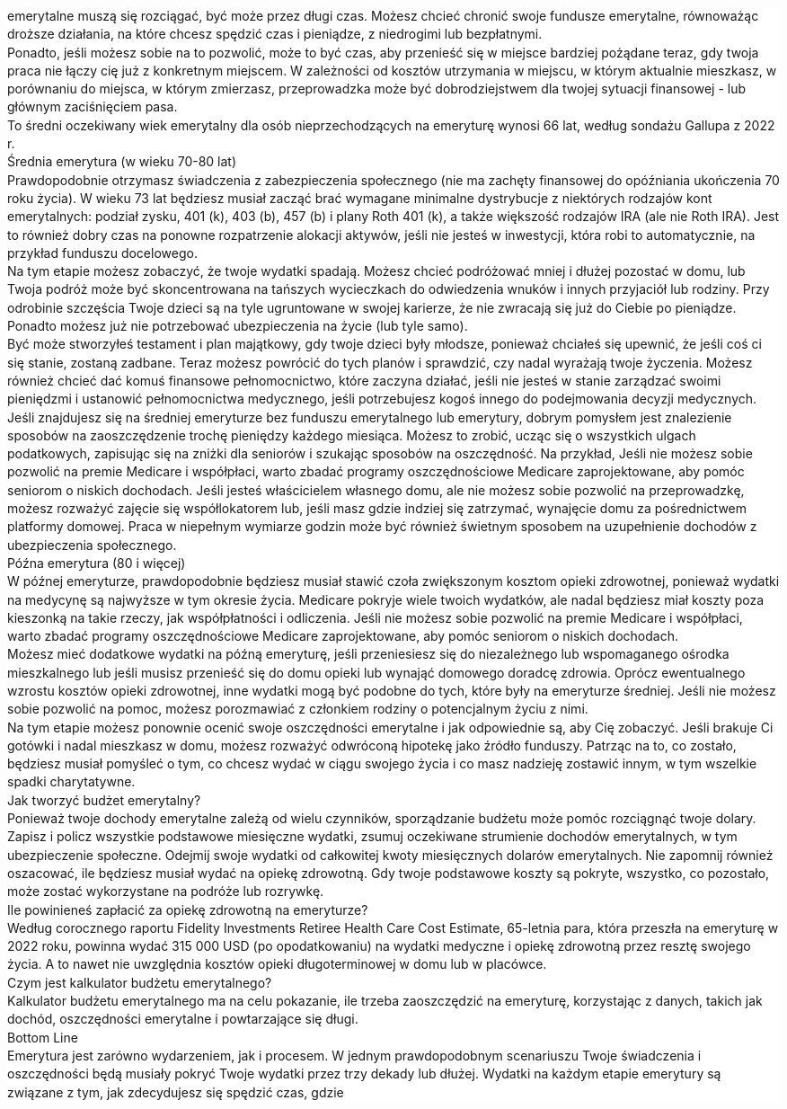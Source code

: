 emerytalne muszą się rozciągać, być może przez długi czas. Możesz chcieć chronić swoje fundusze emerytalne, równoważąc droższe działania, na które chcesz spędzić czas i pieniądze, z niedrogimi lub bezpłatnymi.<br/>Ponadto, jeśli możesz sobie na to pozwolić, może to być czas, aby przenieść się w miejsce bardziej pożądane teraz, gdy twoja praca nie łączy cię już z konkretnym miejscem. W zależności od kosztów utrzymania w miejscu, w którym aktualnie mieszkasz, w porównaniu do miejsca, w którym zmierzasz, przeprowadzka może być dobrodziejstwem dla twojej sytuacji finansowej - lub głównym zaciśnięciem pasa.<br/>To średni oczekiwany wiek emerytalny dla osób nieprzechodzących na emeryturę wynosi 66 lat, według sondażu Gallupa z 2022 r.<br/>Średnia emerytura (w wieku 70-80 lat)<br/>Prawdopodobnie otrzymasz świadczenia z zabezpieczenia społecznego (nie ma zachęty finansowej do opóźniania ukończenia 70 roku życia). W wieku 73 lat będziesz musiał zacząć brać wymagane minimalne dystrybucje z niektórych rodzajów kont emerytalnych: podział zysku, 401 (k), 403 (b), 457 (b) i plany Roth 401 (k), a także większość rodzajów IRA (ale nie Roth IRA). Jest to również dobry czas na ponowne rozpatrzenie alokacji aktywów, jeśli nie jesteś w inwestycji, która robi to automatycznie, na przykład funduszu docelowego.<br/>Na tym etapie możesz zobaczyć, że twoje wydatki spadają. Możesz chcieć podróżować mniej i dłużej pozostać w domu, lub Twoja podróż może być skoncentrowana na tańszych wycieczkach do odwiedzenia wnuków i innych przyjaciół lub rodziny. Przy odrobinie szczęścia Twoje dzieci są na tyle ugruntowane w swojej karierze, że nie zwracają się już do Ciebie po pieniądze. Ponadto możesz już nie potrzebować ubezpieczenia na życie (lub tyle samo).<br/>Być może stworzyłeś testament i plan majątkowy, gdy twoje dzieci były młodsze, ponieważ chciałeś się upewnić, że jeśli coś ci się stanie, zostaną zadbane. Teraz możesz powrócić do tych planów i sprawdzić, czy nadal wyrażają twoje życzenia. Możesz również chcieć dać komuś finansowe pełnomocnictwo, które zaczyna działać, jeśli nie jesteś w stanie zarządzać swoimi pieniędzmi i ustanowić pełnomocnictwa medycznego, jeśli potrzebujesz kogoś innego do podejmowania decyzji medycznych.<br/>Jeśli znajdujesz się na średniej emeryturze bez funduszu emerytalnego lub emerytury, dobrym pomysłem jest znalezienie sposobów na zaoszczędzenie trochę pieniędzy każdego miesiąca. Możesz to zrobić, ucząc się o wszystkich ulgach podatkowych, zapisując się na zniżki dla seniorów i szukając sposobów na oszczędność. Na przykład, Jeśli nie możesz sobie pozwolić na premie Medicare i współpłaci, warto zbadać programy oszczędnościowe Medicare zaprojektowane, aby pomóc seniorom o niskich dochodach. Jeśli jesteś właścicielem własnego domu, ale nie możesz sobie pozwolić na przeprowadzkę, możesz rozważyć zajęcie się współlokatorem lub, jeśli masz gdzie indziej się zatrzymać, wynajęcie domu za pośrednictwem platformy domowej. Praca w niepełnym wymiarze godzin może być również świetnym sposobem na uzupełnienie dochodów z ubezpieczenia społecznego.<br/>Późna emerytura (80 i więcej)<br/>W późnej emeryturze, prawdopodobnie będziesz musiał stawić czoła zwiększonym kosztom opieki zdrowotnej, ponieważ wydatki na medycynę są najwyższe w tym okresie życia. Medicare pokryje wiele twoich wydatków, ale nadal będziesz miał koszty poza kieszonką na takie rzeczy, jak współpłatności i odliczenia. Jeśli nie możesz sobie pozwolić na premie Medicare i współpłaci, warto zbadać programy oszczędnościowe Medicare zaprojektowane, aby pomóc seniorom o niskich dochodach.<br/>Możesz mieć dodatkowe wydatki na późną emeryturę, jeśli przeniesiesz się do niezależnego lub wspomaganego ośrodka mieszkalnego lub jeśli musisz przenieść się do domu opieki lub wynająć domowego doradcę zdrowia. Oprócz ewentualnego wzrostu kosztów opieki zdrowotnej, inne wydatki mogą być podobne do tych, które były na emeryturze średniej. Jeśli nie możesz sobie pozwolić na pomoc, możesz porozmawiać z członkiem rodziny o potencjalnym życiu z nimi.<br/>Na tym etapie możesz ponownie ocenić swoje oszczędności emerytalne i jak odpowiednie są, aby Cię zobaczyć. Jeśli brakuje Ci gotówki i nadal mieszkasz w domu, możesz rozważyć odwróconą hipotekę jako źródło funduszy. Patrząc na to, co zostało, będziesz musiał pomyśleć o tym, co chcesz wydać w ciągu swojego życia i co masz nadzieję zostawić innym, w tym wszelkie spadki charytatywne.<br/>Jak tworzyć budżet emerytalny?<br/>Ponieważ twoje dochody emerytalne zależą od wielu czynników, sporządzanie budżetu może pomóc rozciągnąć twoje dolary. Zapisz i policz wszystkie podstawowe miesięczne wydatki, zsumuj oczekiwane strumienie dochodów emerytalnych, w tym ubezpieczenie społeczne. Odejmij swoje wydatki od całkowitej kwoty miesięcznych dolarów emerytalnych. Nie zapomnij również oszacować, ile będziesz musiał wydać na opiekę zdrowotną. Gdy twoje podstawowe koszty są pokryte, wszystko, co pozostało, może zostać wykorzystane na podróże lub rozrywkę.<br/>Ile powinieneś zapłacić za opiekę zdrowotną na emeryturze?<br/>Według corocznego raportu Fidelity Investments Retiree Health Care Cost Estimate, 65-letnia para, która przeszła na emeryturę w 2022 roku, powinna wydać 315 000 USD (po opodatkowaniu) na wydatki medyczne i opiekę zdrowotną przez resztę swojego życia. A to nawet nie uwzględnia kosztów opieki długoterminowej w domu lub w placówce.<br/>Czym jest kalkulator budżetu emerytalnego?<br/>Kalkulator budżetu emerytalnego ma na celu pokazanie, ile trzeba zaoszczędzić na emeryturę, korzystając z danych, takich jak dochód, oszczędności emerytalne i powtarzające się długi.<br/>Bottom Line<br/>Emerytura jest zarówno wydarzeniem, jak i procesem. W jednym prawdopodobnym scenariuszu Twoje świadczenia i oszczędności będą musiały pokryć Twoje wydatki przez trzy dekady lub dłużej. Wydatki na każdym etapie emerytury są związane z tym, jak zdecydujesz się spędzić czas, gdzie